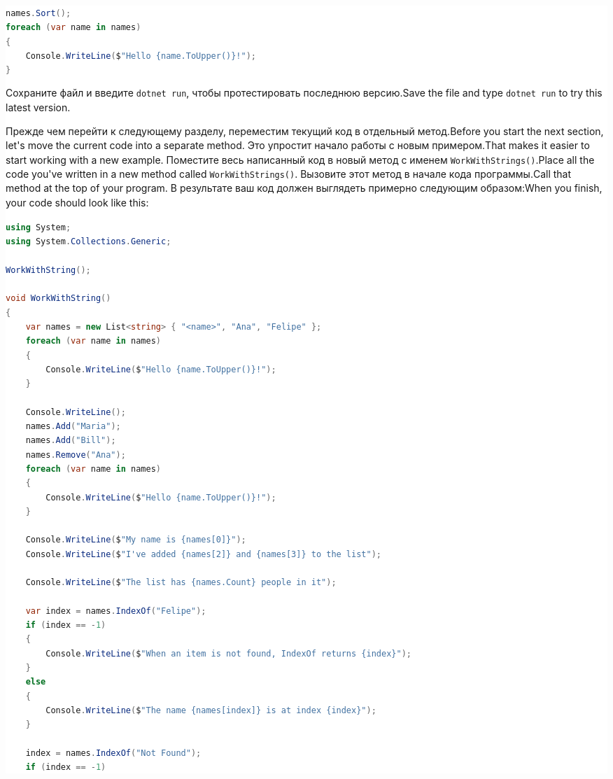 ```csharp
names.Sort();
foreach (var name in names)
{
    Console.WriteLine($"Hello {name.ToUpper()}!");
}
```

<span data-ttu-id="bed16-151">Сохраните файл и введите `dotnet run`, чтобы протестировать последнюю версию.</span><span class="sxs-lookup"><span data-stu-id="bed16-151">Save the file and type `dotnet run` to try this latest version.</span></span>

<span data-ttu-id="bed16-152">Прежде чем перейти к следующему разделу, переместим текущий код в отдельный метод.</span><span class="sxs-lookup"><span data-stu-id="bed16-152">Before you start the next section, let's move the current code into a separate method.</span></span> <span data-ttu-id="bed16-153">Это упростит начало работы с новым примером.</span><span class="sxs-lookup"><span data-stu-id="bed16-153">That makes it easier to start working with a new example.</span></span> <span data-ttu-id="bed16-154">Поместите весь написанный код в новый метод с именем `WorkWithStrings()`.</span><span class="sxs-lookup"><span data-stu-id="bed16-154">Place all the code you've written in a new method called `WorkWithStrings()`.</span></span> <span data-ttu-id="bed16-155">Вызовите этот метод в начале кода программы.</span><span class="sxs-lookup"><span data-stu-id="bed16-155">Call that method at the top of your program.</span></span> <span data-ttu-id="bed16-156">В результате ваш код должен выглядеть примерно следующим образом:</span><span class="sxs-lookup"><span data-stu-id="bed16-156">When you finish, your code should look like this:</span></span>

```csharp
using System;
using System.Collections.Generic;

WorkWithString();

void WorkWithString()
{
    var names = new List<string> { "<name>", "Ana", "Felipe" };
    foreach (var name in names)
    {
        Console.WriteLine($"Hello {name.ToUpper()}!");
    }

    Console.WriteLine();
    names.Add("Maria");
    names.Add("Bill");
    names.Remove("Ana");
    foreach (var name in names)
    {
        Console.WriteLine($"Hello {name.ToUpper()}!");
    }

    Console.WriteLine($"My name is {names[0]}");
    Console.WriteLine($"I've added {names[2]} and {names[3]} to the list");

    Console.WriteLine($"The list has {names.Count} people in it");

    var index = names.IndexOf("Felipe");
    if (index == -1)
    {
        Console.WriteLine($"When an item is not found, IndexOf returns {index}");
    }
    else
    {
        Console.WriteLine($"The name {names[index]} is at index {index}");
    }

    index = names.IndexOf("Not Found");
    if (index == -1)
```